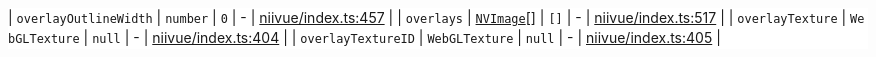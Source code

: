 | <a id="overlayoutlinewidth"></a> `overlayOutlineWidth`                         | `number`                                                                                                                                                                                                                                                                                                                                                                                                                                                                                                                                                                                                                                                                                                                | `0`                      | -                                                                                                                                                                                                                                                                                                                   | [niivue/index.ts:457](https://github.com/niivue/niivue/blob/main/packages/niivue/src/niivue/index.ts#L457) |
| <a id="overlays"></a> `overlays`                                               | [`NVImage`](../../nvimage/classes/NVImage.md)[]                                                                                                                                                                                                                                                                                                                                                                                                                                                                                                                                                                                                                                                                         | `[]`                     | -                                                                                                                                                                                                                                                                                                                   | [niivue/index.ts:517](https://github.com/niivue/niivue/blob/main/packages/niivue/src/niivue/index.ts#L517) |
| <a id="overlaytexture"></a> `overlayTexture`                                   | `WebGLTexture`                                                                                                                                                                                                                                                                                                                                                                                                                                                                                                                                                                                                                                                                                                          | `null`                   | -                                                                                                                                                                                                                                                                                                                   | [niivue/index.ts:404](https://github.com/niivue/niivue/blob/main/packages/niivue/src/niivue/index.ts#L404) |
| <a id="overlaytextureid"></a> `overlayTextureID`                               | `WebGLTexture`                                                                                                                                                                                                                                                                                                                                                                                                                                                                                                                                                                                                                                                                                                          | `null`                   | -                                                                                                                                                                                                                                                                                                                   | [niivue/index.ts:405](https://github.com/niivue/niivue/blob/main/packages/niivue/src/niivue/index.ts#L405) |